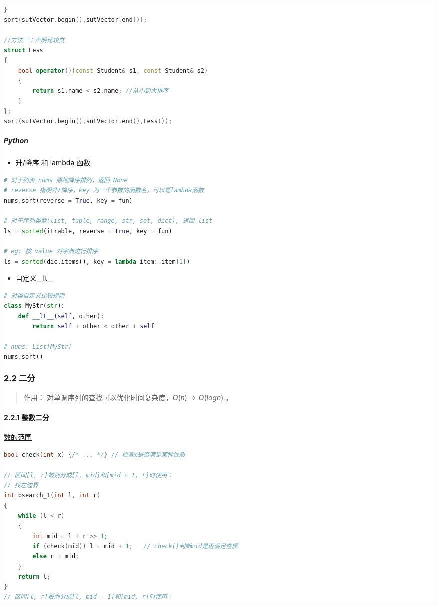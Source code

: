 ```c++
}
sort(sutVector.begin(),sutVector.end());

//方法三：声明比较类
struct Less
{
    bool operator()(const Student& s1, const Student& s2)
    {
        return s1.name < s2.name; //从小到大排序
    }
};
sort(sutVector.begin(),sutVector.end(),Less());
```

##### Python

- 升/降序 和 lambda 函数

```python
# 对于列表 nums 原地降序排列，返回 None
# reverse 指明升/降序，key 为一个参数的函数名，可以是lambda函数
nums.sort(reverse = True, key = fun)

# 对于序列类型(list, tuple, range, str, set, dict), 返回 list
ls = sorted(itrable, reverse = True, key = fun)

# eg: 按 value 对字典进行排序
ls = sorted(dic.items(), key = lambda item: item[1])
```

- 自定义\_\_lt\_\_

```python
# 对类自定义比较规则
class MyStr(str):
    def __lt__(self, other):
        return self + other < other + self

# nums: List[MyStr]
nums.sort()
```



### 2.2 二分

> 作用： 对单调序列的查找可以优化时间复杂度，$O(n) \rightarrow O(log n)$ 。

#### 2.2.1 整数二分

[数的范围](https://www.acwing.com/problem/content/description/791/)

```C++
bool check(int x) {/* ... */} // 检查x是否满足某种性质

// 区间[l, r]被划分成[l, mid]和[mid + 1, r]时使用：
// 找左边界
int bsearch_1(int l, int r)
{
    while (l < r)
    {
        int mid = l + r >> 1;
        if (check(mid)) l = mid + 1;   // check()判断mid是否满足性质
        else r = mid;
    }
    return l;
}
// 区间[l, r]被划分成[l, mid - 1]和[mid, r]时使用：
```